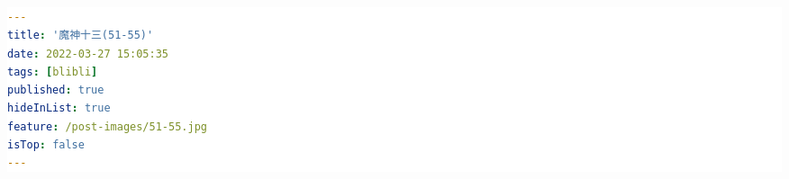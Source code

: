 ```yaml
---
title: '魔神十三(51-55)'
date: 2022-03-27 15:05:35
tags: [blibli]
published: true
hideInList: true
feature: /post-images/51-55.jpg
isTop: false
---
```

<iframe  
 height=850 
 width=90% 
 src="//player.bilibili.com/player.html?aid=215878722&bvid=BV1Xa411n7kJ&cid=772351421&page=1"  
 frameborder=0  
 allowfullscreen>
 </iframe>
<iframe  
 height=850 
 width=90% 
 src="//player.bilibili.com/player.html?aid=300918984&bvid=BV1ef4y1o7vX&cid=773136111&page=1"  
 frameborder=0  
 allowfullscreen>
 </iframe>
<iframe  
 height=850 
 width=90% 
 src="//player.bilibili.com/player.html?aid=855975349&bvid=BV1AV4y1J77F&cid=774074477&page=1"  
 frameborder=0  
 allowfullscreen>
 </iframe>
<iframe  
 height=850 
 width=90% 
 src="//player.bilibili.com/player.html?aid=983379568&bvid=BV1it4y147mX&cid=774918779&page=1"  
 frameborder=0  
 allowfullscreen>
 </iframe>
<iframe  
 height=850 
 width=90% 
 src="//player.bilibili.com/player.html?aid=385955439&bvid=BV1Pd4y1Q7sq&cid=775240528&page=1"  
 frameborder=0  
 allowfullscreen>
 </iframe>
